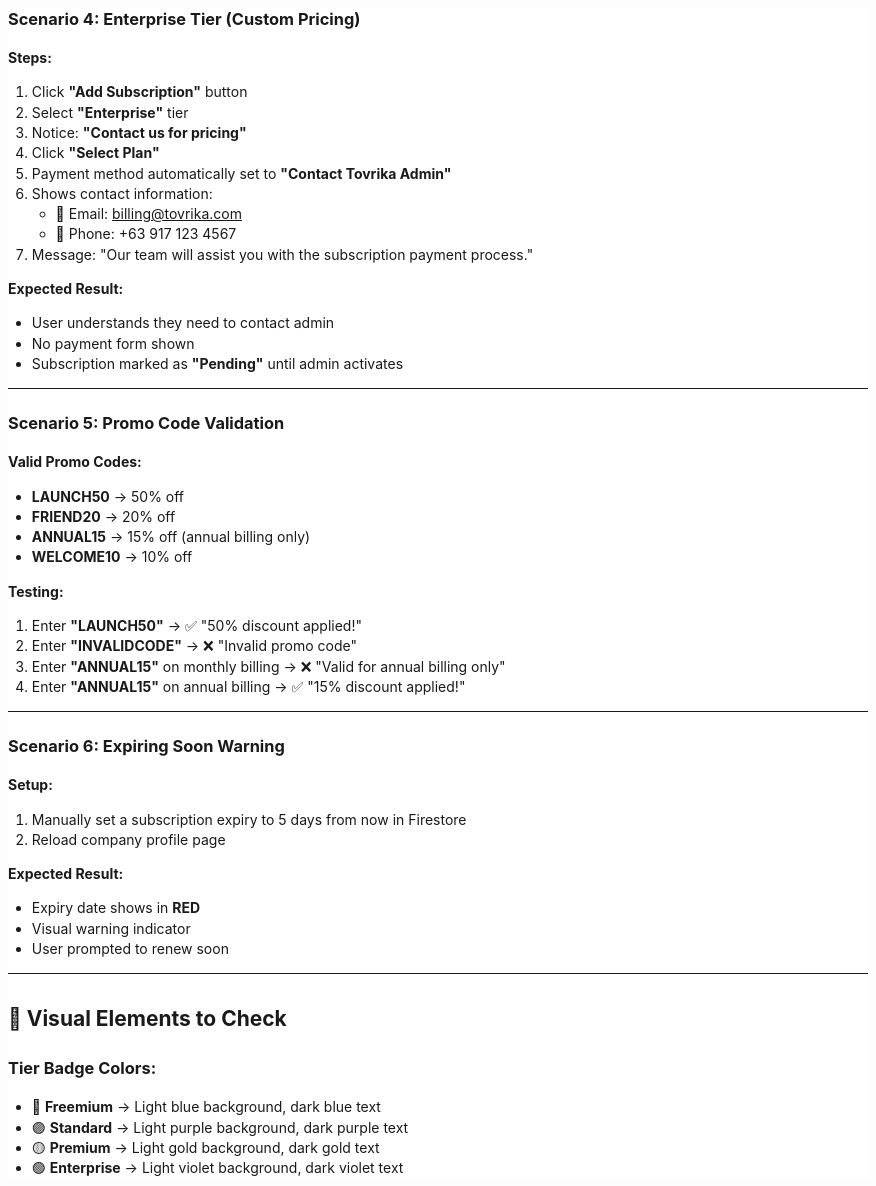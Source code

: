 
### **Scenario 4: Enterprise Tier (Custom Pricing)**

**Steps:**
1. Click **"Add Subscription"** button
2. Select **"Enterprise"** tier
3. Notice: **"Contact us for pricing"**
4. Click **"Select Plan"**
5. Payment method automatically set to **"Contact Tovrika Admin"**
6. Shows contact information:
   - 📧 Email: billing@tovrika.com
   - 📱 Phone: +63 917 123 4567
7. Message: "Our team will assist you with the subscription payment process."

**Expected Result:**
- User understands they need to contact admin
- No payment form shown
- Subscription marked as **"Pending"** until admin activates

---

### **Scenario 5: Promo Code Validation**

**Valid Promo Codes:**
- **LAUNCH50** → 50% off
- **FRIEND20** → 20% off
- **ANNUAL15** → 15% off (annual billing only)
- **WELCOME10** → 10% off

**Testing:**
1. Enter **"LAUNCH50"** → ✅ "50% discount applied!"
2. Enter **"INVALIDCODE"** → ❌ "Invalid promo code"
3. Enter **"ANNUAL15"** on monthly billing → ❌ "Valid for annual billing only"
4. Enter **"ANNUAL15"** on annual billing → ✅ "15% discount applied!"

---

### **Scenario 6: Expiring Soon Warning**

**Setup:**
1. Manually set a subscription expiry to 5 days from now in Firestore
2. Reload company profile page

**Expected Result:**
- Expiry date shows in **RED**
- Visual warning indicator
- User prompted to renew soon

---

## 🎨 Visual Elements to Check

### **Tier Badge Colors:**
- 🔵 **Freemium** → Light blue background, dark blue text
- 🟣 **Standard** → Light purple background, dark purple text
- 🟡 **Premium** → Light gold background, dark gold text
- 🟢 **Enterprise** → Light violet background, dark violet text
